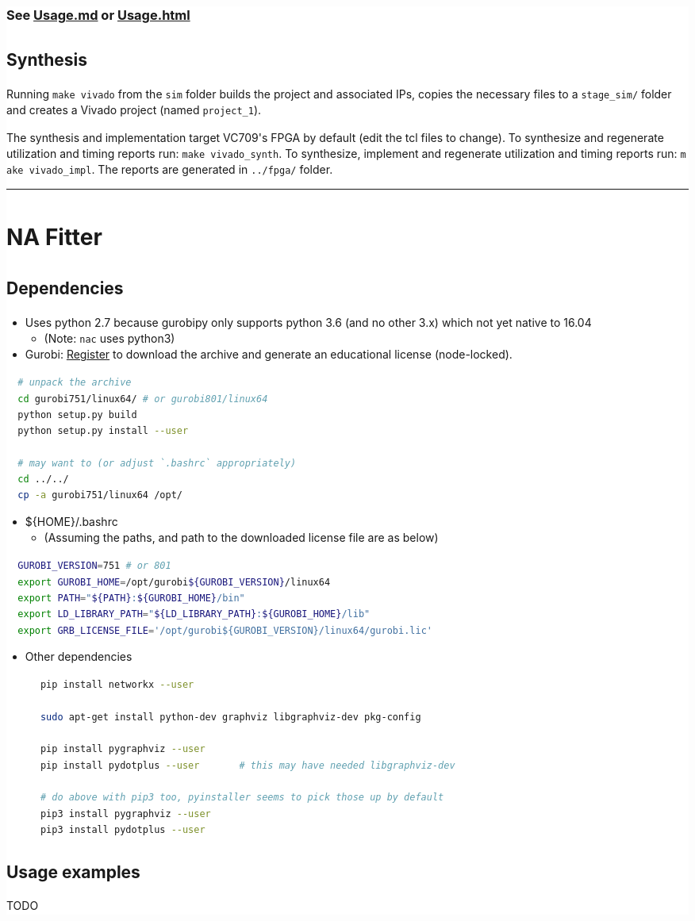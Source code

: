 ### See [Usage.md](USAGE.md) or [Usage.html](USAGE.html)

## Synthesis

Running `make vivado` from the `sim` folder builds the project and associated
IPs, copies the necessary files to a `stage_sim/` folder and creates a Vivado
project (named `project_1`). 

The synthesis and implementation target VC709's FPGA by default (edit the tcl files to change).
To synthesize and regenerate utilization and timing reports run: `make vivado_synth`. 
To synthesize, implement and regenerate utilization and timing reports run: `make vivado_impl`.
The reports are generated in `../fpga/` folder.

---------------------------------

# NA Fitter 

## Dependencies

- Uses python 2.7 because gurobipy only supports python 3.6 (and no other 3.x) which not yet native to 16.04 
    - (Note: `nac` uses python3)
- Gurobi: [Register](http://www.gurobi.com/registration/general-reg) to download the archive and generate an educational license (node-locked). 

```bash
  # unpack the archive
  cd gurobi751/linux64/ # or gurobi801/linux64
  python setup.py build 
  python setup.py install --user
  
  # may want to (or adjust `.bashrc` appropriately)
  cd ../../
  cp -a gurobi751/linux64 /opt/
```
- ${HOME}/.bashrc
    - (Assuming the paths, and path to the downloaded license file are as below)

```bash
  GUROBI_VERSION=751 # or 801
  export GUROBI_HOME=/opt/gurobi${GUROBI_VERSION}/linux64 
  export PATH="${PATH}:${GUROBI_HOME}/bin"
  export LD_LIBRARY_PATH="${LD_LIBRARY_PATH}:${GUROBI_HOME}/lib"
  export GRB_LICENSE_FILE='/opt/gurobi${GUROBI_VERSION}/linux64/gurobi.lic'
```

- Other dependencies

```bash
      pip install networkx --user
      
      sudo apt-get install python-dev graphviz libgraphviz-dev pkg-config 
      
      pip install pygraphviz --user 
      pip install pydotplus --user       # this may have needed libgraphviz-dev
    
      # do above with pip3 too, pyinstaller seems to pick those up by default
      pip3 install pygraphviz --user
      pip3 install pydotplus --user
```
## Usage examples
TODO
